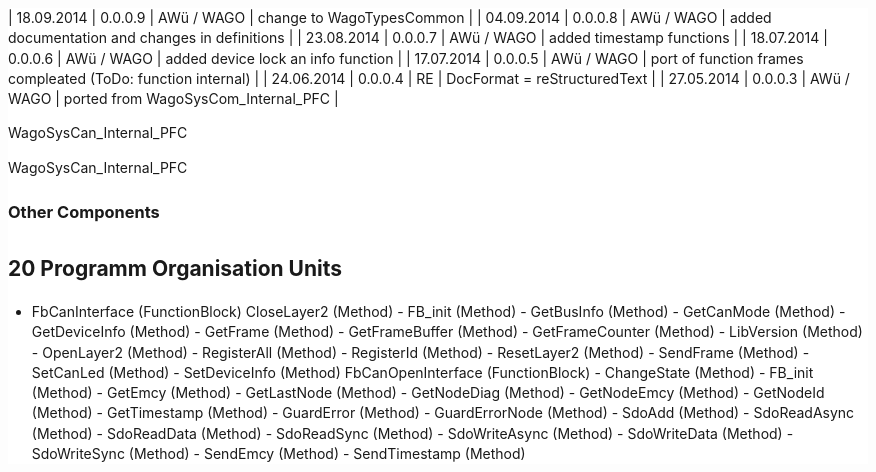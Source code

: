 | 18.09.2014 | 0.0.0.9 | AWü / WAGO | change to WagoTypesCommon |
| 04.09.2014 | 0.0.0.8 | AWü / WAGO | added documentation and changes in definitions |
| 23.08.2014 | 0.0.0.7 | AWü / WAGO | added timestamp functions |
| 18.07.2014 | 0.0.0.6 | AWü / WAGO | added device lock an info function |
| 17.07.2014 | 0.0.0.5 | AWü / WAGO | port of function frames compleated (ToDo: function internal) |
| 24.06.2014 | 0.0.0.4 | RE | DocFormat = reStructuredText |
| 27.05.2014 | 0.0.0.3 | AWü / WAGO | ported from WagoSysCom_Internal_PFC |

WagoSysCan_Internal_PFC

WagoSysCan_Internal_PFC

### Other Components


## 20 Programm Organisation Units


- FbCanInterface (FunctionBlock) CloseLayer2 (Method) - FB_init (Method) - GetBusInfo (Method) - GetCanMode (Method) - GetDeviceInfo (Method) - GetFrame (Method) - GetFrameBuffer (Method) - GetFrameCounter (Method) - LibVersion (Method) - OpenLayer2 (Method) - RegisterAll (Method) - RegisterId (Method) - ResetLayer2 (Method) - SendFrame (Method) - SetCanLed (Method) - SetDeviceInfo (Method) FbCanOpenInterface (FunctionBlock) - ChangeState (Method) - FB_init (Method) - GetEmcy (Method) - GetLastNode (Method) - GetNodeDiag (Method) - GetNodeEmcy (Method) - GetNodeId (Method) - GetTimestamp (Method) - GuardError (Method) - GuardErrorNode (Method) - SdoAdd (Method) - SdoReadAsync (Method) - SdoReadData (Method) - SdoReadSync (Method) - SdoWriteAsync (Method) - SdoWriteData (Method) - SdoWriteSync (Method) - SendEmcy (Method) - SendTimestamp (Method)